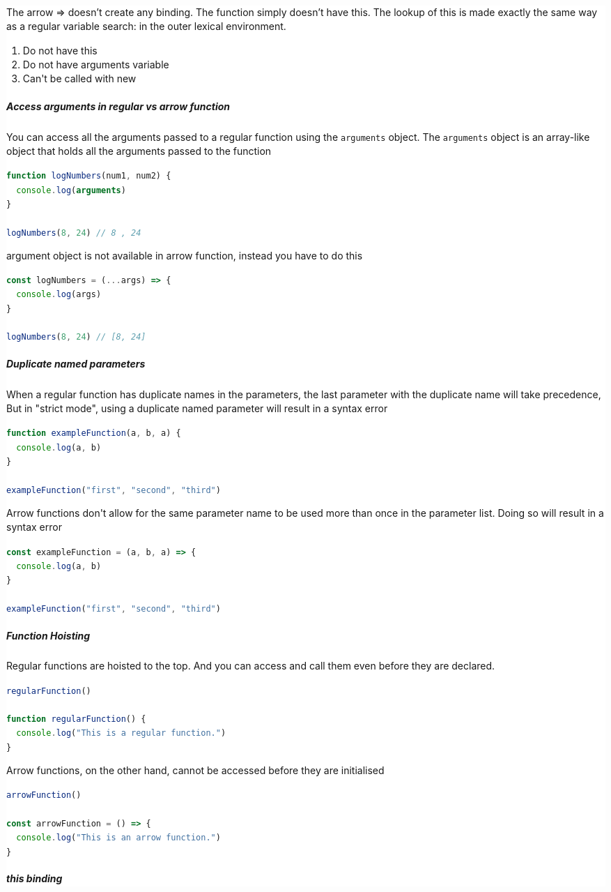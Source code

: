 The arrow => doesn’t create any binding. The function simply doesn’t have this. The lookup of this is made exactly the same way as a regular variable search: in the outer lexical environment.
1. Do not have this
2. Do not have arguments variable
3. Can't be called with new

##### Access arguments in regular vs arrow function

You can access all the arguments passed to a regular function using the `arguments` object. The `arguments` object is an array-like object that holds all the arguments passed to the function
```javascript
function logNumbers(num1, num2) {
  console.log(arguments)
}

logNumbers(8, 24) // 8 , 24
```
argument object is not available in arrow function, instead you have to do this
```javascript
const logNumbers = (...args) => {
  console.log(args)
}

logNumbers(8, 24) // [8, 24]
```

##### Duplicate named parameters
When a regular function has duplicate names in the parameters, the last parameter with the duplicate name will take precedence, But in "strict mode", using a duplicate named parameter will result in a syntax error
```javascript
function exampleFunction(a, b, a) {
  console.log(a, b)
}

exampleFunction("first", "second", "third")
```
Arrow functions don't allow for the same parameter name to be used more than once in the parameter list. Doing so will result in a syntax error
```javascript
const exampleFunction = (a, b, a) => {
  console.log(a, b)
}

exampleFunction("first", "second", "third")
```
##### Function Hoisting
Regular functions are hoisted to the top. And you can access and call them even before they are declared.
```javascript
regularFunction()

function regularFunction() {
  console.log("This is a regular function.")
}
```
Arrow functions, on the other hand, cannot be accessed before they are initialised
```javascript
arrowFunction()

const arrowFunction = () => {
  console.log("This is an arrow function.")
}
```
##### this binding
```javascript
```